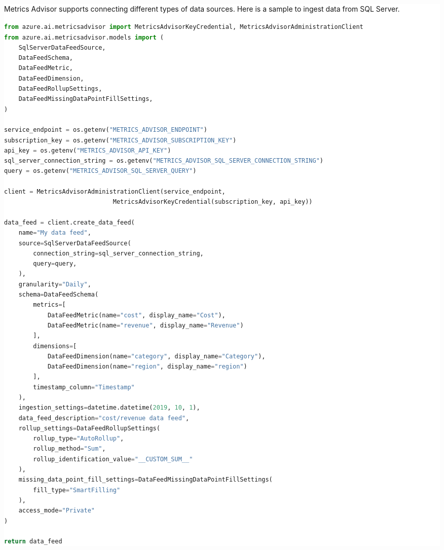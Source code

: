 Metrics Advisor supports connecting different types of data sources. Here is a sample to ingest data from SQL Server.



```python
from azure.ai.metricsadvisor import MetricsAdvisorKeyCredential, MetricsAdvisorAdministrationClient
from azure.ai.metricsadvisor.models import (
    SqlServerDataFeedSource,
    DataFeedSchema,
    DataFeedMetric,
    DataFeedDimension,
    DataFeedRollupSettings,
    DataFeedMissingDataPointFillSettings,
)

service_endpoint = os.getenv("METRICS_ADVISOR_ENDPOINT")
subscription_key = os.getenv("METRICS_ADVISOR_SUBSCRIPTION_KEY")
api_key = os.getenv("METRICS_ADVISOR_API_KEY")
sql_server_connection_string = os.getenv("METRICS_ADVISOR_SQL_SERVER_CONNECTION_STRING")
query = os.getenv("METRICS_ADVISOR_SQL_SERVER_QUERY")

client = MetricsAdvisorAdministrationClient(service_endpoint,
                              MetricsAdvisorKeyCredential(subscription_key, api_key))

data_feed = client.create_data_feed(
    name="My data feed",
    source=SqlServerDataFeedSource(
        connection_string=sql_server_connection_string,
        query=query,
    ),
    granularity="Daily",
    schema=DataFeedSchema(
        metrics=[
            DataFeedMetric(name="cost", display_name="Cost"),
            DataFeedMetric(name="revenue", display_name="Revenue")
        ],
        dimensions=[
            DataFeedDimension(name="category", display_name="Category"),
            DataFeedDimension(name="region", display_name="region")
        ],
        timestamp_column="Timestamp"
    ),
    ingestion_settings=datetime.datetime(2019, 10, 1),
    data_feed_description="cost/revenue data feed",
    rollup_settings=DataFeedRollupSettings(
        rollup_type="AutoRollup",
        rollup_method="Sum",
        rollup_identification_value="__CUSTOM_SUM__"
    ),
    missing_data_point_fill_settings=DataFeedMissingDataPointFillSettings(
        fill_type="SmartFilling"
    ),
    access_mode="Private"
)

return data_feed
```
